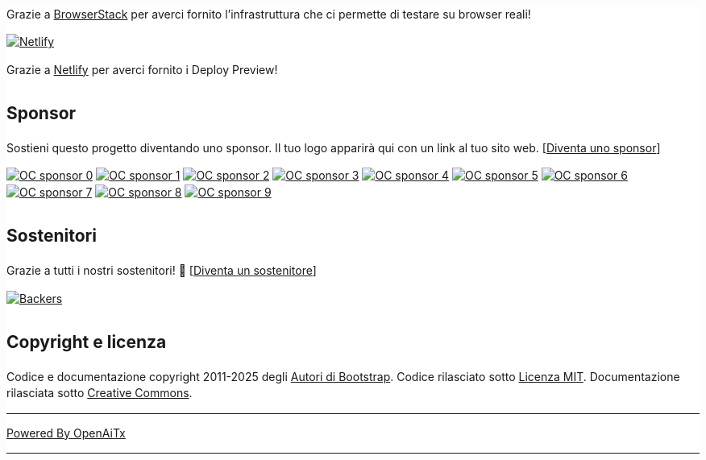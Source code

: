 Grazie a [BrowserStack](https://www.browserstack.com/) per averci fornito l’infrastruttura che ci permette di testare su browser reali!

<a href="https://www.netlify.com/">
  <img src="https://www.netlify.com/v3/img/components/full-logo-light.svg" alt="Netlify" width="147" height="40">
</a>

Grazie a [Netlify](https://www.netlify.com/) per averci fornito i Deploy Preview!


## Sponsor

Sostieni questo progetto diventando uno sponsor. Il tuo logo apparirà qui con un link al tuo sito web. [[Diventa uno sponsor](https://opencollective.com/bootstrap#sponsor)]

[![OC sponsor 0](https://opencollective.com/bootstrap/sponsor/0/avatar.svg)](https://opencollective.com/bootstrap/sponsor/0/website)
[![OC sponsor 1](https://opencollective.com/bootstrap/sponsor/1/avatar.svg)](https://opencollective.com/bootstrap/sponsor/1/website)
[![OC sponsor 2](https://opencollective.com/bootstrap/sponsor/2/avatar.svg)](https://opencollective.com/bootstrap/sponsor/2/website)
[![OC sponsor 3](https://opencollective.com/bootstrap/sponsor/3/avatar.svg)](https://opencollective.com/bootstrap/sponsor/3/website)
[![OC sponsor 4](https://opencollective.com/bootstrap/sponsor/4/avatar.svg)](https://opencollective.com/bootstrap/sponsor/4/website)
[![OC sponsor 5](https://opencollective.com/bootstrap/sponsor/5/avatar.svg)](https://opencollective.com/bootstrap/sponsor/5/website)
[![OC sponsor 6](https://opencollective.com/bootstrap/sponsor/6/avatar.svg)](https://opencollective.com/bootstrap/sponsor/6/website)
[![OC sponsor 7](https://opencollective.com/bootstrap/sponsor/7/avatar.svg)](https://opencollective.com/bootstrap/sponsor/7/website)
[![OC sponsor 8](https://opencollective.com/bootstrap/sponsor/8/avatar.svg)](https://opencollective.com/bootstrap/sponsor/8/website)
[![OC sponsor 9](https://opencollective.com/bootstrap/sponsor/9/avatar.svg)](https://opencollective.com/bootstrap/sponsor/9/website)


## Sostenitori

Grazie a tutti i nostri sostenitori! 🙏 [[Diventa un sostenitore](https://opencollective.com/bootstrap#backer)]

[![Backers](https://opencollective.com/bootstrap/backers.svg?width=890)](https://opencollective.com/bootstrap#backers)


## Copyright e licenza

Codice e documentazione copyright 2011-2025 degli [Autori di Bootstrap](https://github.com/twbs/bootstrap/graphs/contributors). Codice rilasciato sotto [Licenza MIT](https://github.com/twbs/bootstrap/blob/main/LICENSE). Documentazione rilasciata sotto [Creative Commons](https://creativecommons.org/licenses/by/3.0/).



---


[Powered By OpenAiTx](https://github.com/OpenAiTx/OpenAiTx)


---
